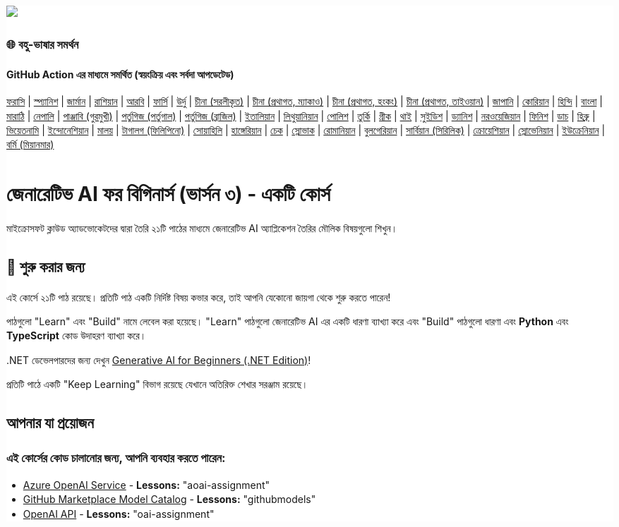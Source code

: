 [![](https://dcbadge.limes.pink/api/server/ByRwuEEgH4)](https://aka.ms/genai-discord?WT.mc_id=academic-105485-koreyst)

### 🌐 বহু-ভাষার সমর্থন

#### GitHub Action এর মাধ্যমে সমর্থিত (স্বয়ংক্রিয় এবং সর্বদা আপডেটেড)

[ফরাসি](../fr/README.md) | [স্প্যানিশ](../es/README.md) | [জার্মান](../de/README.md) | [রাশিয়ান](../ru/README.md) | [আরবি](../ar/README.md) | [ফার্সি](../fa/README.md) | [উর্দু](../ur/README.md) | [চীনা (সরলীকৃত)](../zh/README.md) | [চীনা (প্রথাগত, ম্যাকাও)](../mo/README.md) | [চীনা (প্রথাগত, হংকং)](../hk/README.md) | [চীনা (প্রথাগত, তাইওয়ান)](../tw/README.md) | [জাপানি](../ja/README.md) | [কোরিয়ান](../ko/README.md) | [হিন্দি](../hi/README.md) | [বাংলা](./README.md) | [মারাঠি](../mr/README.md) | [নেপালি](../ne/README.md) | [পাঞ্জাবি (গুরমুখী)](../pa/README.md) | [পর্তুগিজ (পর্তুগাল)](../pt/README.md) | [পর্তুগিজ (ব্রাজিল)](../br/README.md) | [ইতালিয়ান](../it/README.md) | [লিথুয়ানিয়ান](../lt/README.md) | [পোলিশ](../pl/README.md) | [তুর্কি](../tr/README.md) | [গ্রীক](../el/README.md) | [থাই](../th/README.md) | [সুইডিশ](../sv/README.md) | [ড্যানিশ](../da/README.md) | [নরওয়েজিয়ান](../no/README.md) | [ফিনিশ](../fi/README.md) | [ডাচ](../nl/README.md) | [হিব্রু](../he/README.md) | [ভিয়েতনামি](../vi/README.md) | [ইন্দোনেশিয়ান](../id/README.md) | [মালয়](../ms/README.md) | [টাগালগ (ফিলিপিনো)](../tl/README.md) | [সোয়াহিলি](../sw/README.md) | [হাঙ্গেরিয়ান](../hu/README.md) | [চেক](../cs/README.md) | [স্লোভাক](../sk/README.md) | [রোমানিয়ান](../ro/README.md) | [বুলগেরিয়ান](../bg/README.md) | [সার্বিয়ান (সিরিলিক)](../sr/README.md) | [ক্রোয়েশিয়ান](../hr/README.md) | [স্লোভেনিয়ান](../sl/README.md) | [ইউক্রেনিয়ান](../uk/README.md) | [বর্মি (মিয়ানমার)](../my/README.md)

# জেনারেটিভ AI ফর বিগিনার্স (ভার্সন ৩) - একটি কোর্স

মাইক্রোসফট ক্লাউড অ্যাডভোকেটদের দ্বারা তৈরি ২১টি পাঠের মাধ্যমে জেনারেটিভ AI অ্যাপ্লিকেশন তৈরির মৌলিক বিষয়গুলো শিখুন।

## 🌱 শুরু করার জন্য

এই কোর্সে ২১টি পাঠ রয়েছে। প্রতিটি পাঠ একটি নির্দিষ্ট বিষয় কভার করে, তাই আপনি যেকোনো জায়গা থেকে শুরু করতে পারেন!

পাঠগুলো "Learn" এবং "Build" নামে লেবেল করা হয়েছে। "Learn" পাঠগুলো জেনারেটিভ AI এর একটি ধারণা ব্যাখ্যা করে এবং "Build" পাঠগুলো ধারণা এবং **Python** এবং **TypeScript** কোড উদাহরণ ব্যাখ্যা করে।

.NET ডেভেলপারদের জন্য দেখুন [Generative AI for Beginners (.NET Edition)](https://github.com/microsoft/Generative-AI-for-beginners-dotnet?WT.mc_id=academic-105485-koreyst)!

প্রতিটি পাঠে একটি "Keep Learning" বিভাগ রয়েছে যেখানে অতিরিক্ত শেখার সরঞ্জাম রয়েছে।

## আপনার যা প্রয়োজন
### এই কোর্সের কোড চালানোর জন্য, আপনি ব্যবহার করতে পারেন:
 - [Azure OpenAI Service](https://aka.ms/genai-beginners/azure-open-ai?WT.mc_id=academic-105485-koreyst) - **Lessons:** "aoai-assignment"
 - [GitHub Marketplace Model Catalog](https://aka.ms/genai-beginners/gh-models?WT.mc_id=academic-105485-koreyst) - **Lessons:** "githubmodels"
 - [OpenAI API](https://aka.ms/genai-beginners/open-ai?WT.mc_id=academic-105485-koreyst) - **Lessons:** "oai-assignment" 
